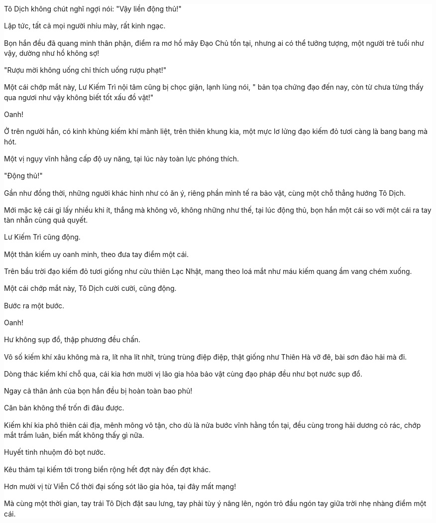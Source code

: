 Tô Dịch không chút nghĩ ngợi nói: "Vậy liền động thủ!"

Lập tức, tất cả mọi người nhíu mày, rất kinh ngạc.

Bọn hắn đều đã quang minh thân phận, điểm ra mơ hồ mây Đạo Chủ tồn tại, nhưng ai có thể tưởng tượng, một người trẻ tuổi như vậy, dường như hồ không sợ!

"Rượu mời không uống chỉ thích uống rượu phạt!"

Một cái chớp mắt này, Lư Kiếm Trì nội tâm cũng bị chọc giận, lạnh lùng nói, " bản tọa chứng đạo đến nay, còn từ chưa từng thấy qua ngươi như vậy không biết tốt xấu đồ vật!"

Oanh!

Ở trên người hắn, có kinh khủng kiếm khí mãnh liệt, trên thiên khung kia, một mực lơ lửng đạo kiếm đỏ tươi càng là bang bang mà hót.

Một vị ngụy vĩnh hằng cấp độ uy năng, tại lúc này toàn lực phóng thích.

"Động thủ!"

Gần như đồng thời, những người khác hình như có ăn ý, riêng phần mình tế ra bảo vật, cùng một chỗ thẳng hướng Tô Dịch.

Mới mặc kệ cái gì lấy nhiều khi ít, thắng mà không võ, không những như thế, tại lúc động thủ, bọn hắn một cái so với một cái ra tay tàn nhẫn cùng quả quyết.

Lư Kiếm Trì cũng động.

Một thân kiếm uy oanh minh, theo đưa tay điểm một cái.

Trên bầu trời đạo kiếm đỏ tươi giống như cửu thiên Lạc Nhật, mang theo loá mắt như máu kiếm quang ầm vang chém xuống.

Một cái chớp mắt này, Tô Dịch cười cười, cũng động.

Bước ra một bước.

Oanh!

Hư không sụp đổ, thập phương đều chấn.

Vô số kiếm khí xâu không mà ra, lít nha lít nhít, trùng trùng điệp điệp, thật giống như Thiên Hà vỡ đê, bài sơn đảo hải mà đi.

Dòng thác kiếm khí chỗ qua, cái kia hơn mười vị lão gia hỏa bảo vật cùng đạo pháp đều như bọt nước sụp đổ.

Ngay cả thân ảnh của bọn hắn đều bị hoàn toàn bao phủ!

Căn bản không thể trốn đi đâu được.

Kiếm khí kia phô thiên cái địa, mênh mông vô tận, cho dù là nửa bước vĩnh hằng tồn tại, đều cùng trong hải dương cỏ rác, chớp mắt trầm luân, biến mất không thấy gì nữa.

Huyết tinh nhuộm đỏ bọt nước.

Kêu thảm tại kiếm tới trong biển rộng hết đợt này đến đợt khác.

Hơn mười vị từ Viễn Cổ thời đại sống sót lão gia hỏa, tại đây mất mạng!

Mà cùng một thời gian, tay trái Tô Dịch đặt sau lưng, tay phải tùy ý nâng lên, ngón trỏ đầu ngón tay giữa trời nhẹ nhàng điểm một cái.
